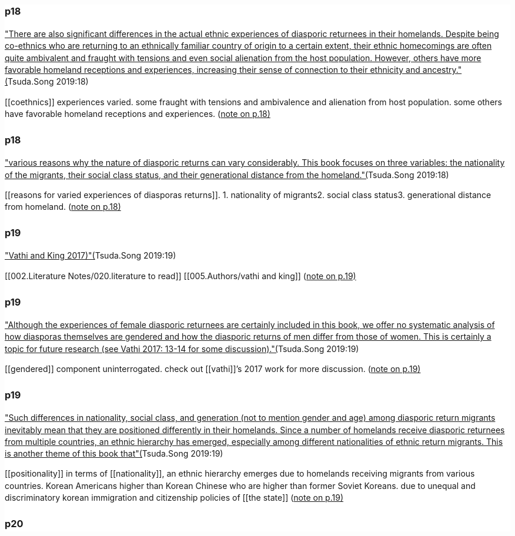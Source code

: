 ### p18

["There are also significant differences in the actual ethnic experiences of diasporic returnees in their homelands. Despite being co-ethnics who are returning to an ethnically familiar country of origin to a certain extent, their ethnic homecomings are often quite ambivalent and fraught with tensions and even social alienation from the host population. However, others have more favorable homeland receptions and experiences, increasing their sense of connection to their ethnicity and ancestry."(](zotero://open-pdf/library/items/ZATNCL67?page=18)Tsuda.Song 2019:18)

 [[coethnics]] experiences varied. some fraught with tensions and ambivalence and alienation from host population. some others have favorable homeland receptions and experiences.   ([note on p.18) ](zotero://open-pdf/library/items/ZATNCL67?page=18)

### p18

["various reasons why the nature of diasporic returns can vary considerably. This book focuses on three variables: the nationality of the migrants, their social class status, and their generational distance from the homeland."(](zotero://open-pdf/library/items/ZATNCL67?page=18)Tsuda.Song 2019:18)

 [[reasons for varied experiences of diasporas returns]]. 1. nationality of migrants2. social class status3. generational distance from homeland. ([note on p.18) ](zotero://open-pdf/library/items/ZATNCL67?page=18)

### p19

["Vathi and King 2017)"(](zotero://open-pdf/library/items/ZATNCL67?page=18)Tsuda.Song 2019:19)

 [[002.Literature Notes/020.literature to read]] [[005.Authors/vathi and king]] ([note on p.19) ](zotero://open-pdf/library/items/ZATNCL67?page=19)

### p19

["Although the experiences of female diasporic returnees are certainly included in this book, we offer no systematic analysis of how diasporas themselves are gendered and how the diasporic returns of men differ from those of women. This is certainly a topic for future research (see Vathi 2017: 13-14 for some discussion)."(](zotero://open-pdf/library/items/ZATNCL67?page=19)Tsuda.Song 2019:19)

 [[gendered]] component uninterrogated. check out [[vathi]]’s 2017 work for more discussion. ([note on p.19) ](zotero://open-pdf/library/items/ZATNCL67?page=19)

### p19

["Such differences in nationality, social class, and generation (not to mention gender and age) among diasporic return migrants inevitably mean that they are positioned differently in their homelands. Since a number of homelands receive diasporic returnees from multiple countries, an ethnic hierarchy has emerged, especially among different nationalities of ethnic return migrants. This is another theme of this book that"(](zotero://open-pdf/library/items/ZATNCL67?page=19)Tsuda.Song 2019:19)

 [[positionality]] in terms of [[nationality]], an ethnic hierarchy emerges due to homelands receiving migrants from various countries. Korean Americans higher than Korean Chinese who are higher than former Soviet Koreans. due to unequal and discriminatory korean immigration and citizenship policies of [[the state]] ([note on p.19) ](zotero://open-pdf/library/items/ZATNCL67?page=19)

### p20
